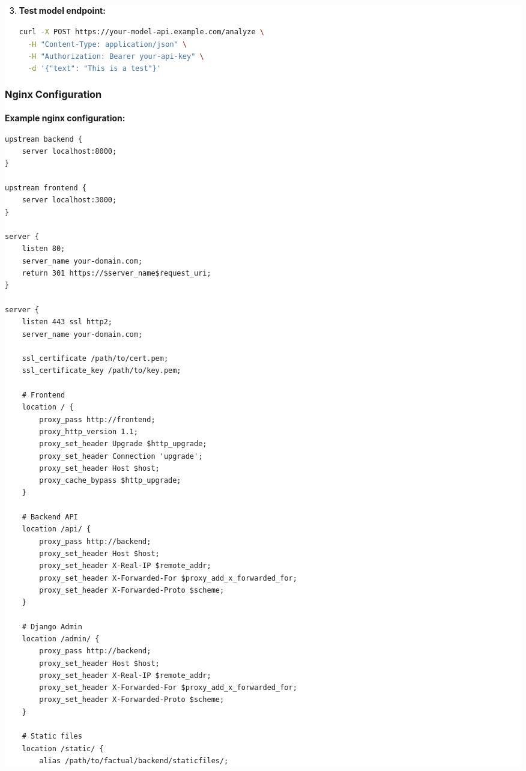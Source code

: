 3. **Test model endpoint:**
   ```bash
   curl -X POST https://your-model-api.example.com/analyze \
     -H "Content-Type: application/json" \
     -H "Authorization: Bearer your-api-key" \
     -d '{"text": "This is a test"}'
   ```

### Nginx Configuration

**Example nginx configuration:**
```nginx
upstream backend {
    server localhost:8000;
}

upstream frontend {
    server localhost:3000;
}

server {
    listen 80;
    server_name your-domain.com;
    return 301 https://$server_name$request_uri;
}

server {
    listen 443 ssl http2;
    server_name your-domain.com;

    ssl_certificate /path/to/cert.pem;
    ssl_certificate_key /path/to/key.pem;

    # Frontend
    location / {
        proxy_pass http://frontend;
        proxy_http_version 1.1;
        proxy_set_header Upgrade $http_upgrade;
        proxy_set_header Connection 'upgrade';
        proxy_set_header Host $host;
        proxy_cache_bypass $http_upgrade;
    }

    # Backend API
    location /api/ {
        proxy_pass http://backend;
        proxy_set_header Host $host;
        proxy_set_header X-Real-IP $remote_addr;
        proxy_set_header X-Forwarded-For $proxy_add_x_forwarded_for;
        proxy_set_header X-Forwarded-Proto $scheme;
    }

    # Django Admin
    location /admin/ {
        proxy_pass http://backend;
        proxy_set_header Host $host;
        proxy_set_header X-Real-IP $remote_addr;
        proxy_set_header X-Forwarded-For $proxy_add_x_forwarded_for;
        proxy_set_header X-Forwarded-Proto $scheme;
    }

    # Static files
    location /static/ {
        alias /path/to/factual/backend/staticfiles/;
```